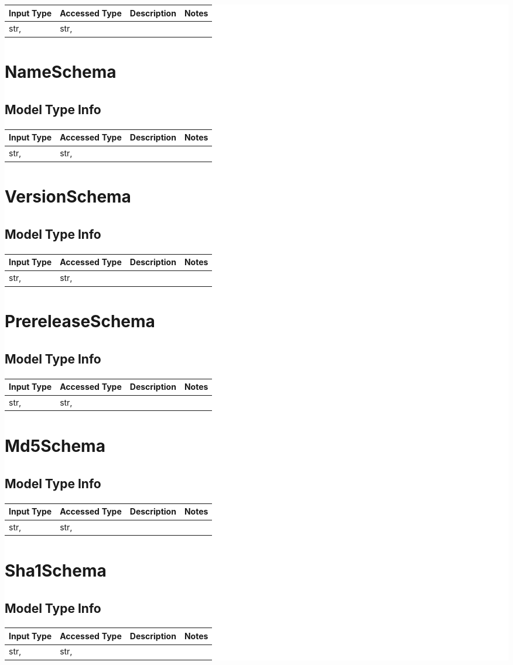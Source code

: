 | Input Type | Accessed Type | Description | Notes |
| ---------- | ------------- | ----------- | ----- |
| str,       | str,          |             |

# NameSchema

## Model Type Info

| Input Type | Accessed Type | Description | Notes |
| ---------- | ------------- | ----------- | ----- |
| str,       | str,          |             |

# VersionSchema

## Model Type Info

| Input Type | Accessed Type | Description | Notes |
| ---------- | ------------- | ----------- | ----- |
| str,       | str,          |             |

# PrereleaseSchema

## Model Type Info

| Input Type | Accessed Type | Description | Notes |
| ---------- | ------------- | ----------- | ----- |
| str,       | str,          |             |

# Md5Schema

## Model Type Info

| Input Type | Accessed Type | Description | Notes |
| ---------- | ------------- | ----------- | ----- |
| str,       | str,          |             |

# Sha1Schema

## Model Type Info

| Input Type | Accessed Type | Description | Notes |
| ---------- | ------------- | ----------- | ----- |
| str,       | str,          |             |
